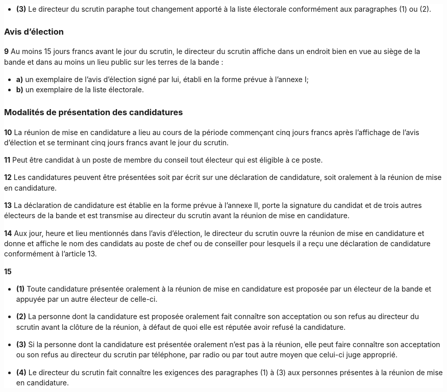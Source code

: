 - **(3)** Le directeur du scrutin paraphe tout changement apporté à la liste électorale conformément aux paragraphes (1) ou (2).




### Avis d’élection


**9** Au moins 15 jours francs avant le jour du scrutin, le directeur du scrutin affiche dans un endroit bien en vue au siège de la bande et dans au moins un lieu public sur les terres de la bande :
- **a)** un exemplaire de l’avis d’élection signé par lui, établi en la forme prévue à l’annexe I;
- **b)** un exemplaire de la liste électorale.




### Modalités de présentation des candidatures


**10** La réunion de mise en candidature a lieu au cours de la période commençant cinq jours francs après l’affichage de l’avis d’élection et se terminant cinq jours francs avant le jour du scrutin.



**11** Peut être candidat à un poste de membre du conseil tout électeur qui est éligible à ce poste.



**12** Les candidatures peuvent être présentées soit par écrit sur une déclaration de candidature, soit oralement à la réunion de mise en candidature.



**13** La déclaration de candidature est établie en la forme prévue à l’annexe II, porte la signature du candidat et de trois autres électeurs de la bande et est transmise au directeur du scrutin avant la réunion de mise en candidature.



**14** Aux jour, heure et lieu mentionnés dans l’avis d’élection, le directeur du scrutin ouvre la réunion de mise en candidature et donne et affiche le nom des candidats au poste de chef ou de conseiller pour lesquels il a reçu une déclaration de candidature conformément à l’article 13.



**15** 

- **(1)** Toute candidature présentée oralement à la réunion de mise en candidature est proposée par un électeur de la bande et appuyée par un autre électeur de celle-ci.

- **(2)** La personne dont la candidature est proposée oralement fait connaître son acceptation ou son refus au directeur du scrutin avant la clôture de la réunion, à défaut de quoi elle est réputée avoir refusé la candidature.

- **(3)** Si la personne dont la candidature est présentée oralement n’est pas à la réunion, elle peut faire connaître son acceptation ou son refus au directeur du scrutin par téléphone, par radio ou par tout autre moyen que celui-ci juge approprié.

- **(4)** Le directeur du scrutin fait connaître les exigences des paragraphes (1) à (3) aux personnes présentes à la réunion de mise en candidature.


